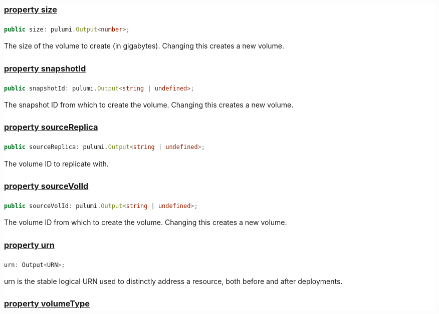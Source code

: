 <h3 class="pdoc-member-header">
<a class="pdoc-child-name" href="/blockstorage/volumeV2.ts#L69">property size</a>
</h3>

```typescript
public size: pulumi.Output<number>;
```


The size of the volume to create (in gigabytes). Changing
this creates a new volume.

<h3 class="pdoc-member-header">
<a class="pdoc-child-name" href="/blockstorage/volumeV2.ts#L74">property snapshotId</a>
</h3>

```typescript
public snapshotId: pulumi.Output<string | undefined>;
```


The snapshot ID from which to create the volume.
Changing this creates a new volume.

<h3 class="pdoc-member-header">
<a class="pdoc-child-name" href="/blockstorage/volumeV2.ts#L78">property sourceReplica</a>
</h3>

```typescript
public sourceReplica: pulumi.Output<string | undefined>;
```


The volume ID to replicate with.

<h3 class="pdoc-member-header">
<a class="pdoc-child-name" href="/blockstorage/volumeV2.ts#L83">property sourceVolId</a>
</h3>

```typescript
public sourceVolId: pulumi.Output<string | undefined>;
```


The volume ID from which to create the volume.
Changing this creates a new volume.

<h3 class="pdoc-member-header">
<a class="pdoc-child-name" href="/node_modules/@pulumi/pulumi/resource.d.ts#L11">property urn</a>
</h3>

```typescript
urn: Output<URN>;
```


urn is the stable logical URN used to distinctly address a resource, both before and after
deployments.

<h3 class="pdoc-member-header">
<a class="pdoc-child-name" href="/blockstorage/volumeV2.ts#L88">property volumeType</a>
</h3>

